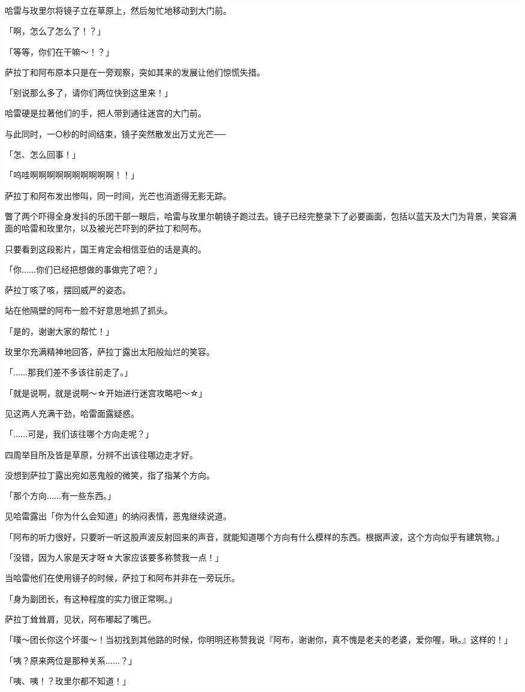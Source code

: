 哈雷与玫里尔将镜子立在草原上，然后匆忙地移动到大门前。

「啊，怎么了怎么了！？」

「等等，你们在干嘛～！？」

萨拉丁和阿布原本只是在一旁观察，突如其来的发展让他们惊慌失措。

「别说那么多了，请你们两位快到这里来！」

哈雷硬是拉著他们的手，把人带到通往迷宫的大门前。

与此同时，一○秒的时间结束，镜子突然散发出万丈光芒──

「怎、怎么回事！」

「呜哇啊啊啊啊啊啊啊啊啊啊！！」

萨拉丁和阿布发出惨叫，同一时间，光芒也消逝得无影无踪。

瞥了两个吓得全身发抖的乐团干部一眼后，哈雷与玫里尔朝镜子跑过去。镜子已经完整录下了必要画面，包括以蓝天及大门为背景，笑容满面的哈雷和玫里尔，以及被光芒吓到的萨拉丁和阿布。

只要看到这段影片，国王肯定会相信亚伯的话是真的。

「你……你们已经把想做的事做完了吧？」

萨拉丁咳了咳，摆回威严的姿态。

站在他隔壁的阿布一脸不好意思地抓了抓头。

「是的，谢谢大家的帮忙！」

玫里尔充满精神地回答，萨拉丁露出太阳般灿烂的笑容。

「……那我们差不多该往前走了。」

「就是说啊，就是说啊～☆开始进行迷宫攻略吧～☆」

见这两人充满干劲，哈雷面露疑惑。

「……可是，我们该往哪个方向走呢？」

四周举目所及皆是草原，分辨不出该往哪边走才好。

没想到萨拉丁露出宛如恶鬼般的微笑，指了指某个方向。

「那个方向……有一些东西。」

见哈雷露出「你为什么会知道」的纳闷表情，恶鬼继续说道。

「阿布的听力很好，只要听一听这股声波反射回来的声音，就能知道哪个方向有什么模样的东西。根据声波，这个方向似乎有建筑物。」

「没错，因为人家是天才呀☆大家应该要多称赞我一点！」

当哈雷他们在使用镜子的时候，萨拉丁和阿布并非在一旁玩乐。

「身为副团长，有这种程度的实力很正常啊。」

萨拉丁耸耸肩，见状，阿布嘟起了嘴巴。

「噗～团长你这个坏蛋～！当初找到其他路的时候，你明明还称赞我说『阿布，谢谢你，真不愧是老夫的老婆，爱你喔，啾。』这样的！」

「咦？原来两位是那种关系……？」

「咦、咦！？玫里尔都不知道！」
